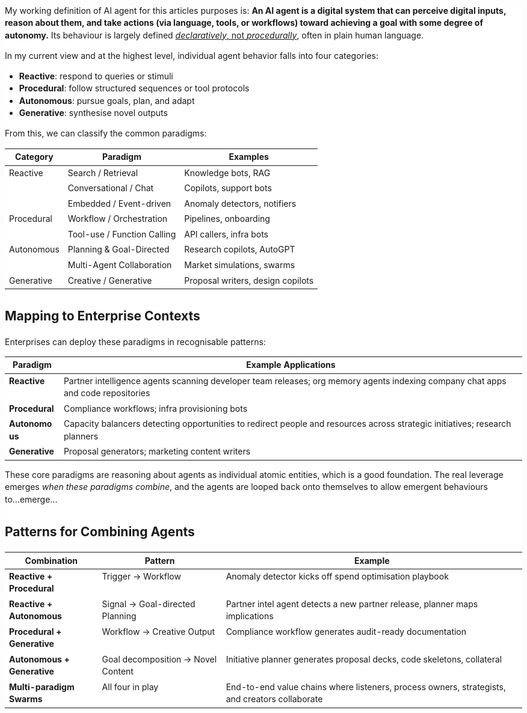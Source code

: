 My working definition of AI agent for this articles purposes is: **An AI agent is a digital system that can perceive digital inputs, reason about them, and take actions (via language, tools, or workflows) toward achieving a goal with some degree of autonomy.** Its behaviour is largely defined [_declaratively_, not _procedurally_](https://en.wikipedia.org/wiki/Procedural_knowledge), often in plain human language.

In my current view and at the highest level, individual agent behavior falls into four categories:

- **Reactive**: respond to queries or stimuli  
- **Procedural**: follow structured sequences or tool protocols
- **Autonomous**: pursue goals, plan, and adapt  
- **Generative**: synthesise novel outputs

From this, we can classify the common paradigms:

| **Category**  | **Paradigm**                | **Examples** |
|---------------|-----------------------------|--------------|
| Reactive      | Search / Retrieval          | Knowledge bots, RAG |
|               | Conversational / Chat       | Copilots, support bots |
|               | Embedded / Event-driven     | Anomaly detectors, notifiers |
| Procedural    | Workflow / Orchestration    | Pipelines, onboarding |
|               | Tool-use / Function Calling | API callers, infra bots |
| Autonomous    | Planning & Goal-Directed    | Research copilots, AutoGPT |
|               | Multi-Agent Collaboration   | Market simulations, swarms |
| Generative    | Creative / Generative       | Proposal writers, design copilots |

## Mapping to Enterprise Contexts

Enterprises can deploy these paradigms in recognisable patterns:

| **Paradigm**    | **Example Applications**                                                                 |
|------------------|-------------------------------------------------------------------------------------------|
| **Reactive**     | Partner intelligence agents scanning developer team releases; org memory agents indexing company chat apps and code repositories |
| **Procedural**   | Compliance workflows; infra provisioning bots                                             |
| **Autonomous**   | Capacity balancers detecting opportunities to redirect people and resources across strategic initiatives; research planners         |
| **Generative**   | Proposal generators; marketing content writers                                           |

These core paradigms are reasoning about agents as individual atomic entities, which is a good foundation. The real leverage emerges _when these paradigms combine_, and the agents are looped back onto themselves to allow emergent behaviours to...emerge...

## Patterns for Combining Agents

| **Combination**            | **Pattern**                         | **Example**                                                                 |
|-----------------------------|-------------------------------------|----------------------------------------------------------------------------|
| **Reactive + Procedural**   | Trigger -> Workflow                 | Anomaly detector kicks off spend optimisation playbook                      |
| **Reactive + Autonomous**   | Signal -> Goal-directed Planning    | Partner intel agent detects a new partner release, planner maps implications |
| **Procedural + Generative** | Workflow -> Creative Output         | Compliance workflow generates audit-ready documentation                     |
| **Autonomous + Generative** | Goal decomposition -> Novel Content | Initiative planner generates proposal decks, code skeletons, collateral     |
| **Multi-paradigm Swarms**   | All four in play                    | End-to-end value chains where listeners, process owners, strategists, and creators collaborate |

